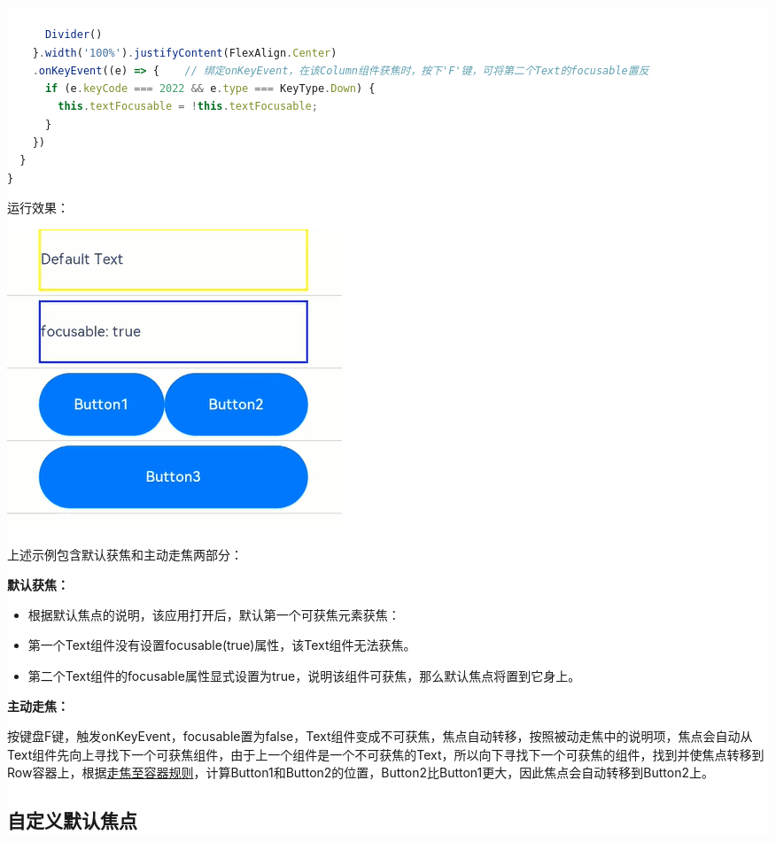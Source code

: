 ```ts

      Divider()
    }.width('100%').justifyContent(FlexAlign.Center)
    .onKeyEvent((e) => {    // 绑定onKeyEvent，在该Column组件获焦时，按下'F'键，可将第二个Text的focusable置反
      if (e.keyCode === 2022 && e.type === KeyType.Down) {
        this.textFocusable = !this.textFocusable;
      }
    })
  }
}
```


运行效果：


![zh-cn_image_0000001511900540](figures/zh-cn_image_0000001511900540.gif)


上述示例包含默认获焦和主动走焦两部分：


**默认获焦：**


- 根据默认焦点的说明，该应用打开后，默认第一个可获焦元素获焦：

- 第一个Text组件没有设置focusable(true)属性，该Text组件无法获焦。

- 第二个Text组件的focusable属性显式设置为true，说明该组件可获焦，那么默认焦点将置到它身上。


**主动走焦：**


按键盘F键，触发onKeyEvent，focusable置为false，Text组件变成不可获焦，焦点自动转移，按照被动走焦中的说明项，焦点会自动从Text组件先向上寻找下一个可获焦组件，由于上一个组件是一个不可获焦的Text，所以向下寻找下一个可获焦的组件，找到并使焦点转移到Row容器上，根据[走焦至容器规则](#走焦规则)，计算Button1和Button2的位置，Button2比Button1更大，因此焦点会自动转移到Button2上。


## 自定义默认焦点
